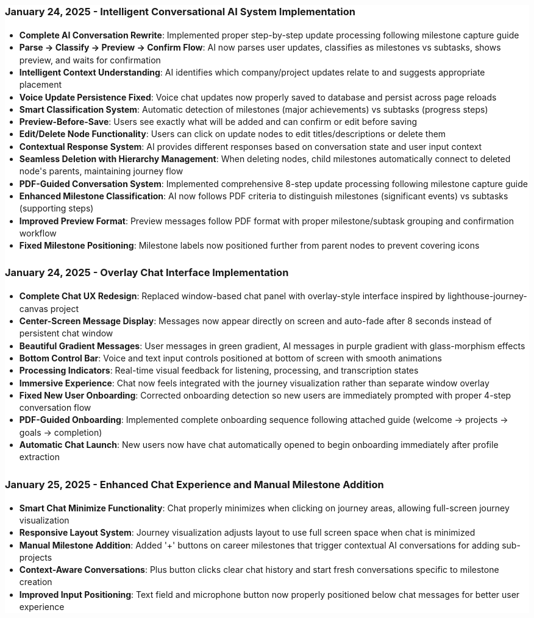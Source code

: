 ### January 24, 2025 - Intelligent Conversational AI System Implementation
- **Complete AI Conversation Rewrite**: Implemented proper step-by-step update processing following milestone capture guide
- **Parse → Classify → Preview → Confirm Flow**: AI now parses user updates, classifies as milestones vs subtasks, shows preview, and waits for confirmation
- **Intelligent Context Understanding**: AI identifies which company/project updates relate to and suggests appropriate placement
- **Voice Update Persistence Fixed**: Voice chat updates now properly saved to database and persist across page reloads
- **Smart Classification System**: Automatic detection of milestones (major achievements) vs subtasks (progress steps)
- **Preview-Before-Save**: Users see exactly what will be added and can confirm or edit before saving
- **Edit/Delete Node Functionality**: Users can click on update nodes to edit titles/descriptions or delete them
- **Contextual Response System**: AI provides different responses based on conversation state and user input context
- **Seamless Deletion with Hierarchy Management**: When deleting nodes, child milestones automatically connect to deleted node's parents, maintaining journey flow
- **PDF-Guided Conversation System**: Implemented comprehensive 8-step update processing following milestone capture guide
- **Enhanced Milestone Classification**: AI now follows PDF criteria to distinguish milestones (significant events) vs subtasks (supporting steps)
- **Improved Preview Format**: Preview messages follow PDF format with proper milestone/subtask grouping and confirmation workflow
- **Fixed Milestone Positioning**: Milestone labels now positioned further from parent nodes to prevent covering icons

### January 24, 2025 - Overlay Chat Interface Implementation
- **Complete Chat UX Redesign**: Replaced window-based chat panel with overlay-style interface inspired by lighthouse-journey-canvas project
- **Center-Screen Message Display**: Messages now appear directly on screen and auto-fade after 8 seconds instead of persistent chat window
- **Beautiful Gradient Messages**: User messages in green gradient, AI messages in purple gradient with glass-morphism effects
- **Bottom Control Bar**: Voice and text input controls positioned at bottom of screen with smooth animations
- **Processing Indicators**: Real-time visual feedback for listening, processing, and transcription states
- **Immersive Experience**: Chat now feels integrated with the journey visualization rather than separate window overlay
- **Fixed New User Onboarding**: Corrected onboarding detection so new users are immediately prompted with proper 4-step conversation flow
- **PDF-Guided Onboarding**: Implemented complete onboarding sequence following attached guide (welcome → projects → goals → completion)
- **Automatic Chat Launch**: New users now have chat automatically opened to begin onboarding immediately after profile extraction

### January 25, 2025 - Enhanced Chat Experience and Manual Milestone Addition
- **Smart Chat Minimize Functionality**: Chat properly minimizes when clicking on journey areas, allowing full-screen journey visualization
- **Responsive Layout System**: Journey visualization adjusts layout to use full screen space when chat is minimized
- **Manual Milestone Addition**: Added '+' buttons on career milestones that trigger contextual AI conversations for adding sub-projects
- **Context-Aware Conversations**: Plus button clicks clear chat history and start fresh conversations specific to milestone creation
- **Improved Input Positioning**: Text field and microphone button now properly positioned below chat messages for better user experience